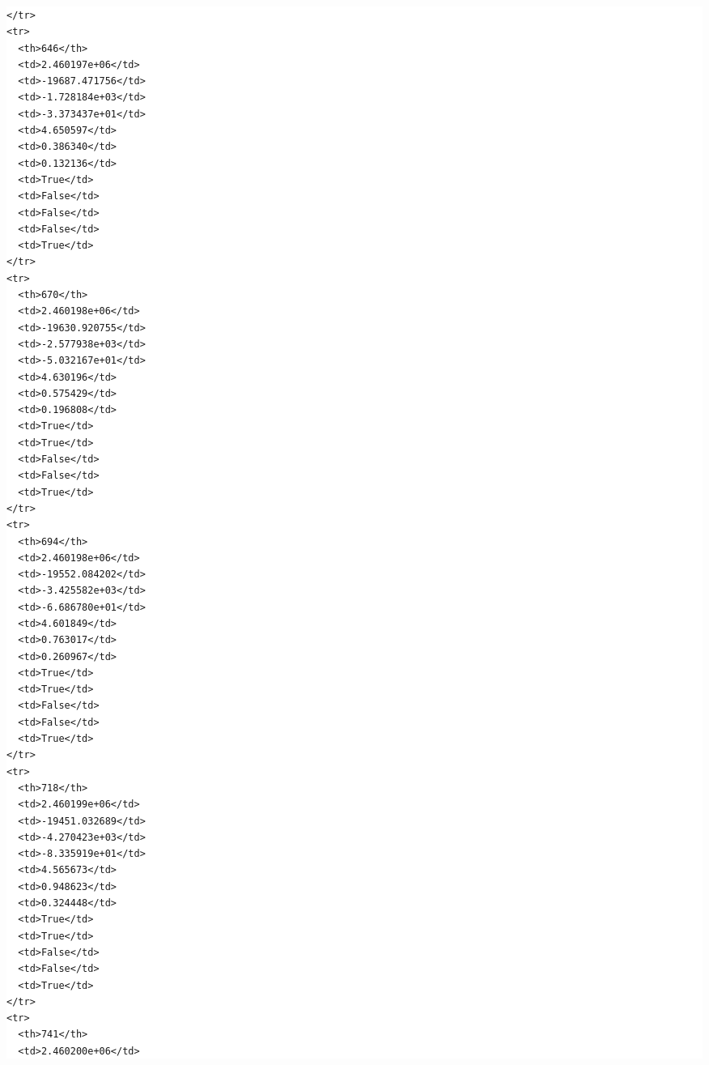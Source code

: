     </tr>
    <tr>
      <th>646</th>
      <td>2.460197e+06</td>
      <td>-19687.471756</td>
      <td>-1.728184e+03</td>
      <td>-3.373437e+01</td>
      <td>4.650597</td>
      <td>0.386340</td>
      <td>0.132136</td>
      <td>True</td>
      <td>False</td>
      <td>False</td>
      <td>False</td>
      <td>True</td>
    </tr>
    <tr>
      <th>670</th>
      <td>2.460198e+06</td>
      <td>-19630.920755</td>
      <td>-2.577938e+03</td>
      <td>-5.032167e+01</td>
      <td>4.630196</td>
      <td>0.575429</td>
      <td>0.196808</td>
      <td>True</td>
      <td>True</td>
      <td>False</td>
      <td>False</td>
      <td>True</td>
    </tr>
    <tr>
      <th>694</th>
      <td>2.460198e+06</td>
      <td>-19552.084202</td>
      <td>-3.425582e+03</td>
      <td>-6.686780e+01</td>
      <td>4.601849</td>
      <td>0.763017</td>
      <td>0.260967</td>
      <td>True</td>
      <td>True</td>
      <td>False</td>
      <td>False</td>
      <td>True</td>
    </tr>
    <tr>
      <th>718</th>
      <td>2.460199e+06</td>
      <td>-19451.032689</td>
      <td>-4.270423e+03</td>
      <td>-8.335919e+01</td>
      <td>4.565673</td>
      <td>0.948623</td>
      <td>0.324448</td>
      <td>True</td>
      <td>True</td>
      <td>False</td>
      <td>False</td>
      <td>True</td>
    </tr>
    <tr>
      <th>741</th>
      <td>2.460200e+06</td>